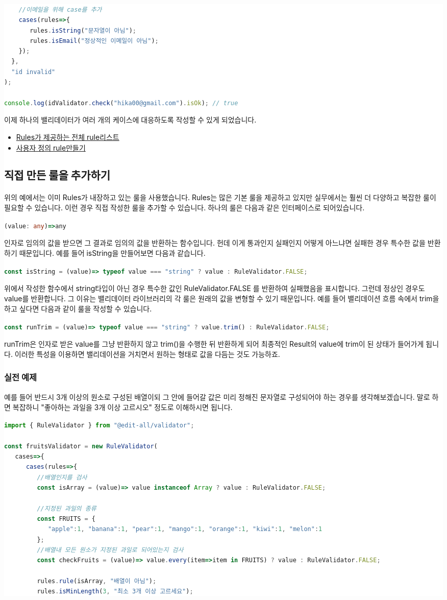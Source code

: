 ```typescript
    //이메일을 위해 case를 추가
    cases(rules=>{
       rules.isString("문자열이 아님");
       rules.isEmail("정상적인 이메일이 아님");
    });
  },
  "id invalid"
);

console.log(idValidator.check("hika00@gmail.com").isOk); // true
```
이제 하나의 밸리데이터가 여러 개의 케이스에 대응하도록 작성할 수 있게 되었습니다.

* [Rules가 제공하는 전체 rule리스트](./docs/ruleList.md)
* [사용자 정의 rule만들기](./docs/customRule.md)

## 직접 만든 룰을 추가하기

위의 예에서는 이미 Rules가 내장하고 있는 룰을 사용했습니다.
Rules는 많은 기본 룰을 제공하고 있지만 실무에서는 훨씬 더 다양하고 복잡한 룰이 필요할 수 있습니다. 이런 경우 직접 작성한 룰을 추가할 수 있습니다.
하나의 룰은 다음과 같은 인터페이스로 되어있습니다.

```typescript
(value: any)=>any
```

인자로 임의의 값을 받으면 그 결과로 임의의 값을 반환하는 함수입니다. 헌데 이게 통과인지 실패인지 어떻게 아느냐면 실패한 경우 특수한 값을 반환하기 때문입니다.
예를 들어 isString을 만들어보면 다음과 같습니다.

```typescript
const isString = (value)=> typeof value === "string" ? value : RuleValidator.FALSE;
```

위에서 작성한 함수에서 string타입이 아닌 경우 특수한 값인 RuleValidator.FALSE 를 반환하여 실패했음을 표시합니다.
그런데 정상인 경우도 value를 반환합니다. 그 이유는 밸리데이터 라이브러리의 각 룰은 원래의 값을 변형할 수 있기 때문입니다.
예를 들어 밸리데이션 흐름 속에서 trim을 하고 싶다면 다음과 같이 룰을 작성할 수 있습니다.

```typescript
const runTrim = (value)=> typeof value === "string" ? value.trim() : RuleValidator.FALSE;
```

runTrim은 인자로 받은 value를 그냥 반환하지 않고 trim()을 수행한 뒤 반환하게 되어 최종적인 Result의 value에 trim이 된 상태가 들어가게 됩니다.
이러한 특성을 이용하면 밸리데이션을 거치면서 원하는 형태로 값을 다듬는 것도 가능하죠.

### 실전 예제
예를 들어 반드시 3개 이상의 원소로 구성된 배열이되 그 안에 들어갈 값은 미리 정해진 문자열로 구성되어야 하는 경우를 생각해보겠습니다.
말로 하면 복잡하니 "좋아하는 과일을 3개 이상 고르시오" 정도로 이해하시면 됩니다.

```typescript
import { RuleValidator } from "@edit-all/validator";

const fruitsValidator = new RuleValidator(
   cases=>{
      cases(rules=>{
         //배열인지를 검사
         const isArray = (value)=> value instanceof Array ? value : RuleValidator.FALSE;

         //지정된 과일의 종류
         const FRUITS = {
            "apple":1, "banana":1, "pear":1, "mango":1, "orange":1, "kiwi":1, "melon":1
         };
         //배열내 모든 원소가 지정된 과일로 되어있는지 검사
         const checkFruits = (value)=> value.every(item=>item in FRUITS) ? value : RuleValidator.FALSE;
         
         rules.rule(isArray, "배열이 아님");
         rules.isMinLength(3, "최소 3개 이상 고르세요");
```